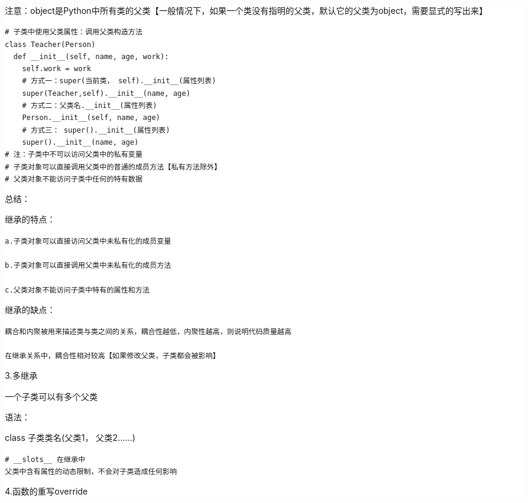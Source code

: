 注意：object是Python中所有类的父类【一般情况下，如果一个类没有指明的父类，默认它的父类为object，需要显式的写出来】

    # 子类中使用父类属性：调用父类构造方法
    class Teacher(Person)
      def __init__(self, name, age, work):
        self.work = work
        # 方式一：super(当前类， self).__init__(属性列表)
        super(Teacher,self).__init__(name, age)
        # 方式二：父类名.__init__(属性列表)
        Person.__init__(self, name, age)
        # 方式三： super().__init__(属性列表)
        super().__init__(name, age)
    # 注：子类中不可以访问父类中的私有变量
    # 子类对象可以直接调用父类中的普通的成员方法【私有方法除外】
    # 父类对象不能访问子类中任何的特有数据

总结：

继承的特点：

	a.子类对象可以直接访问父类中未私有化的成员变量

	b.子类对象可以直接调用父类中未私有化的成员方法

	c.父类对象不能访问子类中特有的属性和方法

继承的缺点：

	耦合和内聚被用来描述类与类之间的关系，耦合性越低，内聚性越高，则说明代码质量越高

	在继承关系中，耦合性相对较高【如果修改父类，子类都会被影响】

3.多继承

一个子类可以有多个父类

语法：

class 子类类名(父类1， 父类2……)

    # __slots__ 在继承中
    父类中含有属性的动态限制，不会对子类造成任何影响

4.函数的重写override

